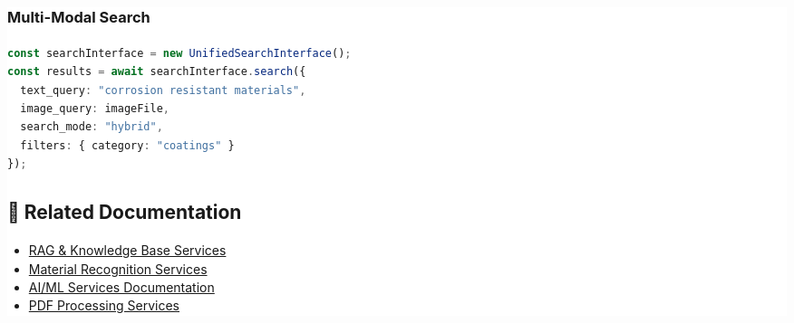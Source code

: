 ### Multi-Modal Search

```typescript
const searchInterface = new UnifiedSearchInterface();
const results = await searchInterface.search({
  text_query: "corrosion resistant materials",
  image_query: imageFile,
  search_mode: "hybrid",
  filters: { category: "coatings" }
});
```

## 🔗 Related Documentation

- [RAG & Knowledge Base Services](./services-rag-knowledge.md)
- [Material Recognition Services](./services-material-recognition.md)
- [AI/ML Services Documentation](./ai-ml-services.md)
- [PDF Processing Services](./services-pdf-processing.md)
